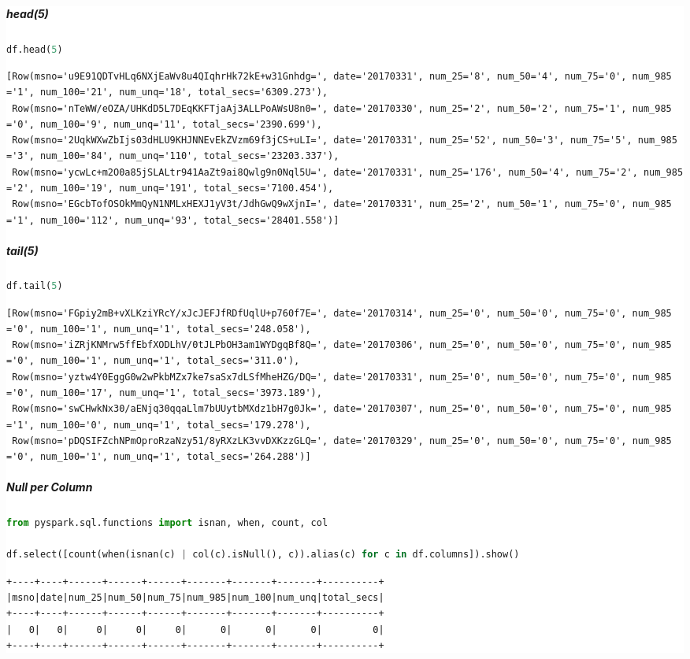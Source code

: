 

##### head(5)


```python
df.head(5)
```




    [Row(msno='u9E91QDTvHLq6NXjEaWv8u4QIqhrHk72kE+w31Gnhdg=', date='20170331', num_25='8', num_50='4', num_75='0', num_985='1', num_100='21', num_unq='18', total_secs='6309.273'),
     Row(msno='nTeWW/eOZA/UHKdD5L7DEqKKFTjaAj3ALLPoAWsU8n0=', date='20170330', num_25='2', num_50='2', num_75='1', num_985='0', num_100='9', num_unq='11', total_secs='2390.699'),
     Row(msno='2UqkWXwZbIjs03dHLU9KHJNNEvEkZVzm69f3jCS+uLI=', date='20170331', num_25='52', num_50='3', num_75='5', num_985='3', num_100='84', num_unq='110', total_secs='23203.337'),
     Row(msno='ycwLc+m2O0a85jSLALtr941AaZt9ai8Qwlg9n0Nql5U=', date='20170331', num_25='176', num_50='4', num_75='2', num_985='2', num_100='19', num_unq='191', total_secs='7100.454'),
     Row(msno='EGcbTofOSOkMmQyN1NMLxHEXJ1yV3t/JdhGwQ9wXjnI=', date='20170331', num_25='2', num_50='1', num_75='0', num_985='1', num_100='112', num_unq='93', total_secs='28401.558')]



##### tail(5)


```python
df.tail(5)
```




    [Row(msno='FGpiy2mB+vXLKziYRcY/xJcJEFJfRDfUqlU+p760f7E=', date='20170314', num_25='0', num_50='0', num_75='0', num_985='0', num_100='1', num_unq='1', total_secs='248.058'),
     Row(msno='iZRjKNMrw5ffEbfXODLhV/0tJLPbOH3am1WYDgqBf8Q=', date='20170306', num_25='0', num_50='0', num_75='0', num_985='0', num_100='1', num_unq='1', total_secs='311.0'),
     Row(msno='yztw4Y0EggG0w2wPkbMZx7ke7saSx7dLSfMheHZG/DQ=', date='20170331', num_25='0', num_50='0', num_75='0', num_985='0', num_100='17', num_unq='1', total_secs='3973.189'),
     Row(msno='swCHwkNx30/aENjq30qqaLlm7bUUytbMXdz1bH7g0Jk=', date='20170307', num_25='0', num_50='0', num_75='0', num_985='1', num_100='0', num_unq='1', total_secs='179.278'),
     Row(msno='pDQSIFZchNPmOproRzaNzy51/8yRXzLK3vvDXKzzGLQ=', date='20170329', num_25='0', num_50='0', num_75='0', num_985='0', num_100='1', num_unq='1', total_secs='264.288')]



##### Null per Column


```python
from pyspark.sql.functions import isnan, when, count, col

df.select([count(when(isnan(c) | col(c).isNull(), c)).alias(c) for c in df.columns]).show()
```

    +----+----+------+------+------+-------+-------+-------+----------+
    |msno|date|num_25|num_50|num_75|num_985|num_100|num_unq|total_secs|
    +----+----+------+------+------+-------+-------+-------+----------+
    |   0|   0|     0|     0|     0|      0|      0|      0|         0|
    +----+----+------+------+------+-------+-------+-------+----------+
    